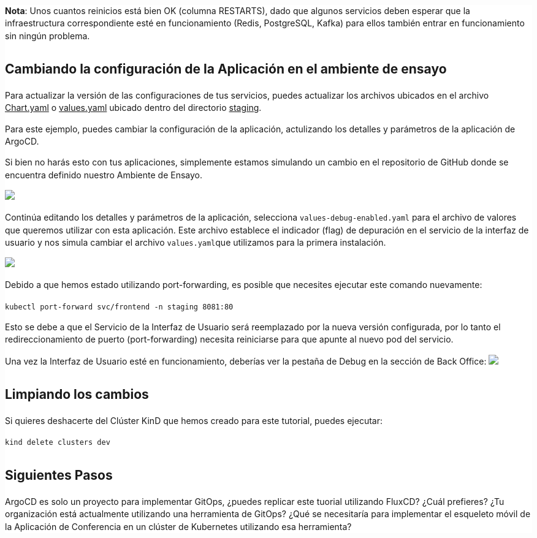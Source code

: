 **Nota**: Unos cuantos reinicios está bien OK (columna RESTARTS), dado que algunos servicios deben esperar que la infraestructura correspondiente esté en funcionamiento (Redis, PostgreSQL, Kafka) para ellos también entrar en funcionamiento sin ningún problema.

## Cambiando la configuración de la Aplicación en el ambiente de ensayo

Para actualizar la versión de las configuraciones de tus servicios, puedes actualizar los archivos ubicados en el archivo [Chart.yaml](argo-cd/staging/Chart.yaml) o [values.yaml](argo-cd/staging/values.yaml) ubicado dentro del directorio [staging](staging/).

Para este ejemplo, puedes cambiar la configuración de la aplicación, actulizando los detalles y parámetros de la aplicación de ArgoCD. 

Si bien no harás esto con tus aplicaciones, simplemente estamos simulando un cambio en el repositorio de GitHub donde se encuentra definido nuestro Ambiente de Ensayo.

<img src="imgs/argocd-change-parameters.png" width="600">

Continúa editando los detalles y parámetros de la aplicación, selecciona `values-debug-enabled.yaml` para el archivo de valores que queremos utilizar con esta aplicación. Este archivo establece el indicador (flag) de depuración en el servicio de la interfaz de usuario y nos simula cambiar el archivo `values.yaml`que utilizamos para la primera instalación.

<img src="imgs/argocd-new-values.png" width="600">

Debido a que hemos estado utilizando port-forwarding, es posible que necesites ejecutar este comando nuevamente:

```shell
kubectl port-forward svc/frontend -n staging 8081:80
```

Esto se debe a que el Servicio de la Interfaz de Usuario será reemplazado por la nueva versión configurada, por lo tanto el redireccionamiento de puerto (port-forwarding) necesita reiniciarse para que apunte al nuevo pod del servicio.

Una vez la Interfaz de Usuario esté en funcionamiento, deberías ver la pestaña de Debug en la sección de Back Office:
![](imgs/app-debug.png)

## Limpiando los cambios

Si  quieres deshacerte del Clúster KinD que hemos creado para este tutorial, puedes ejecutar: 

```shell
kind delete clusters dev
```

## Siguientes Pasos

ArgoCD es solo un proyecto para implementar GitOps, ¿puedes replicar este tuorial utilizando FluxCD? ¿Cuál prefieres? ¿Tu organización está actualmente utilizando una herramienta de GitOps? ¿Qué se necesitaría para implementar el esqueleto móvil de la Aplicación de Conferencia en un clúster de Kubernetes utilizando esa herramienta?
